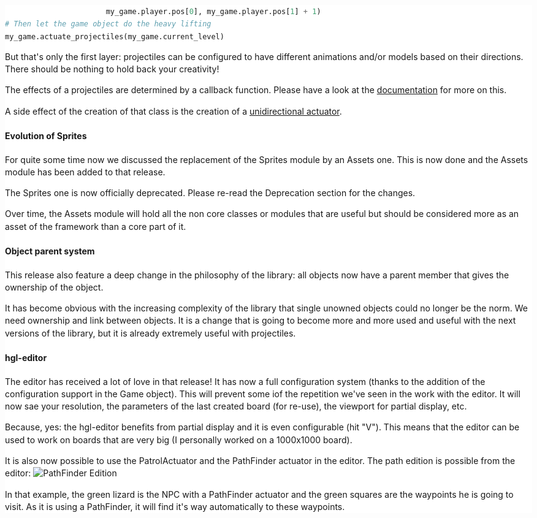 ```python
                       my_game.player.pos[0], my_game.player.pos[1] + 1)
# Then let the game object do the heavy lifting
my_game.actuate_projectiles(my_game.current_level)
```

But that's only the first layer: projectiles can be configured to have different animations and/or models based on their directions. There should be nothing to hold back your creativity!

The effects of a projectiles are determined by a callback function. Please have a look at the [documentation](https://hac-game-lib.readthedocs.io/en/latest/movable.html#gamelib.Movable.Projectile) for more on this.

A side effect of the creation of that class is the creation of a [unidirectional actuator](https://hac-game-lib.readthedocs.io/en/latest/simpleactuators.html#gamelib.Actuators.SimpleActuators.UnidirectionalActuator).

#### Evolution of Sprites

For quite some time now we discussed the replacement of the Sprites module by an Assets one. This is now done and the Assets module has been added to that release.

The Sprites one is now officially deprecated. Please re-read the Deprecation section for the changes.

Over time, the Assets module will hold all the non core classes or modules that are useful but should be considered more as an asset of the framework than a core part of it.

#### Object parent system

This release also feature a deep change in the philosophy of the library: all objects now have a parent member that gives the ownership of the object.

It has become obvious with the increasing complexity of the library that single unowned objects could no longer be the norm. We need ownership and link between objects. It is a change that is going to become more and more used and useful with the next versions of the library, but it is already extremely useful with projectiles.

#### hgl-editor

The editor has received a lot of love in that release! It has now a full configuration system (thanks to the addition of the configuration support in the Game object). This will prevent some iof the repetition we've seen in the work with the editor. It will now sae your resolution, the parameters of the last created board (for re-use), the viewport for partial display, etc.

Because, yes: the hgl-editor benefits from partial display and it is even configurable (hit "V"). This means that the editor can be used to work on boards that are very big (I personally worked on a 1000x1000 board).

It is also now possible to use the PatrolActuator and the PathFinder actuator in the editor. The path edition is possible from the editor:
![PathFinder Edition](/images/news/path-finder-edition.png)

In that example, the green lizard is the NPC with a PathFinder actuator and the green squares are the waypoints he is going to visit. As it is using a PathFinder, it will find it's way automatically to these waypoints.
